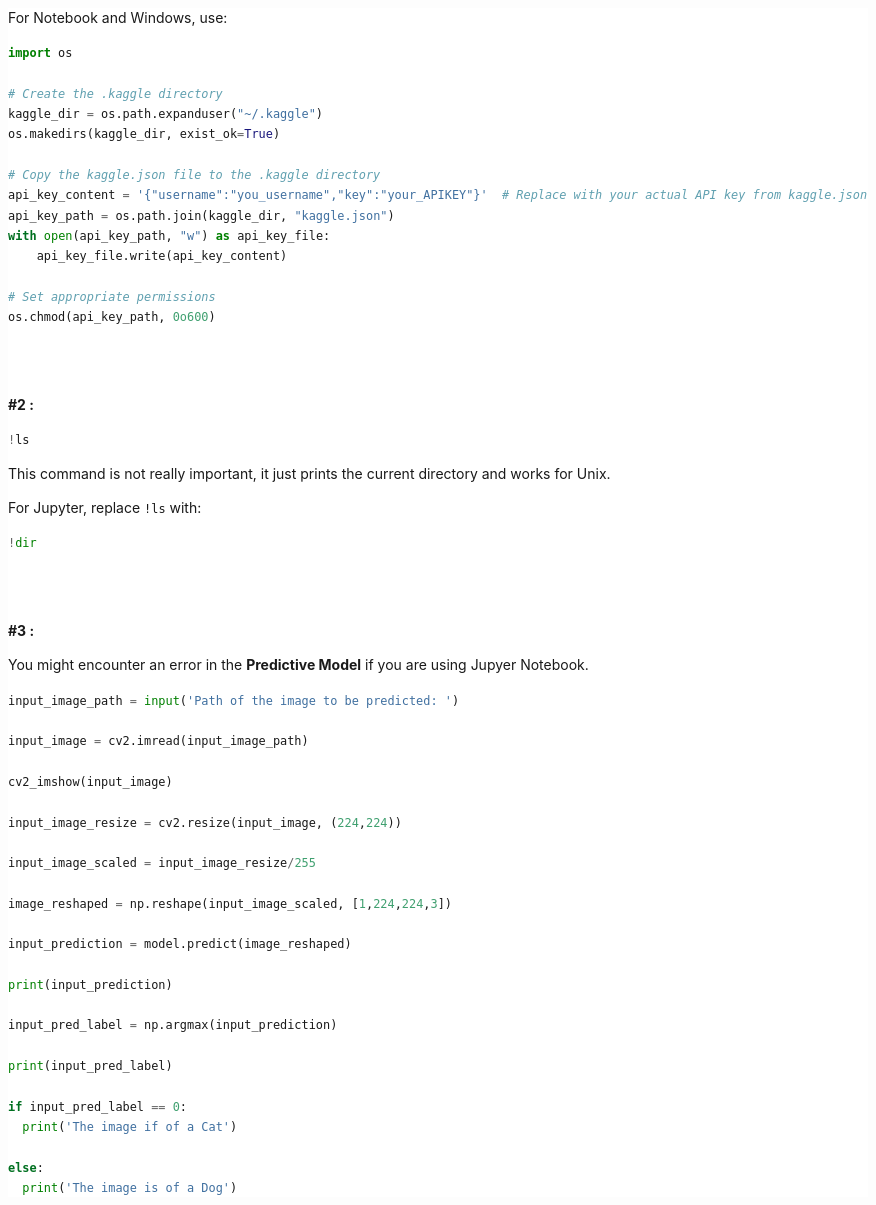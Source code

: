 For Notebook and Windows, use:

```python
import os

# Create the .kaggle directory
kaggle_dir = os.path.expanduser("~/.kaggle")
os.makedirs(kaggle_dir, exist_ok=True)

# Copy the kaggle.json file to the .kaggle directory
api_key_content = '{"username":"you_username","key":"your_APIKEY"}'  # Replace with your actual API key from kaggle.json
api_key_path = os.path.join(kaggle_dir, "kaggle.json")
with open(api_key_path, "w") as api_key_file:
    api_key_file.write(api_key_content)

# Set appropriate permissions
os.chmod(api_key_path, 0o600)
```
<br>
<br>

**#2 :**

```python
!ls
```
This command is not really important, it just prints the current directory and works for Unix.

For Jupyter, replace `!ls` with:

```python
!dir
```
<br>
<br>

**#3 :**

You might encounter an error in the **Predictive Model** if you are using Jupyer Notebook.

```python
input_image_path = input('Path of the image to be predicted: ')

input_image = cv2.imread(input_image_path)

cv2_imshow(input_image)

input_image_resize = cv2.resize(input_image, (224,224))

input_image_scaled = input_image_resize/255

image_reshaped = np.reshape(input_image_scaled, [1,224,224,3])

input_prediction = model.predict(image_reshaped)

print(input_prediction)

input_pred_label = np.argmax(input_prediction)

print(input_pred_label)

if input_pred_label == 0:
  print('The image if of a Cat')

else:
  print('The image is of a Dog')
```
